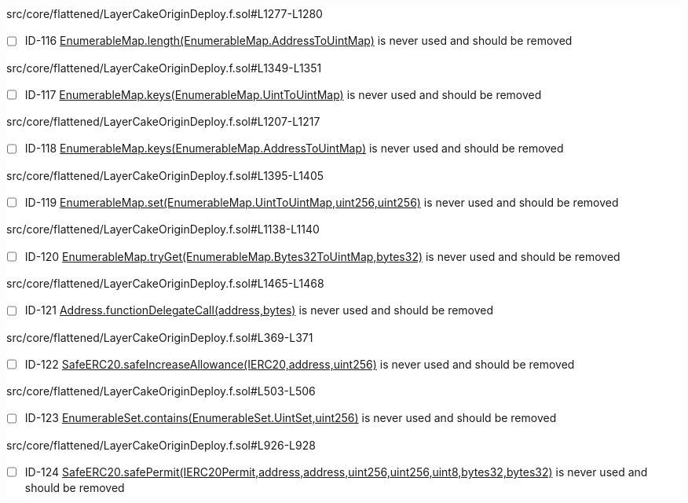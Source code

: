 src/core/flattened/LayerCakeOriginDeploy.f.sol#L1277-L1280


 - [ ] ID-116
[EnumerableMap.length(EnumerableMap.AddressToUintMap)](src/core/flattened/LayerCakeOriginDeploy.f.sol#L1349-L1351) is never used and should be removed

src/core/flattened/LayerCakeOriginDeploy.f.sol#L1349-L1351


 - [ ] ID-117
[EnumerableMap.keys(EnumerableMap.UintToUintMap)](src/core/flattened/LayerCakeOriginDeploy.f.sol#L1207-L1217) is never used and should be removed

src/core/flattened/LayerCakeOriginDeploy.f.sol#L1207-L1217


 - [ ] ID-118
[EnumerableMap.keys(EnumerableMap.AddressToUintMap)](src/core/flattened/LayerCakeOriginDeploy.f.sol#L1395-L1405) is never used and should be removed

src/core/flattened/LayerCakeOriginDeploy.f.sol#L1395-L1405


 - [ ] ID-119
[EnumerableMap.set(EnumerableMap.UintToUintMap,uint256,uint256)](src/core/flattened/LayerCakeOriginDeploy.f.sol#L1138-L1140) is never used and should be removed

src/core/flattened/LayerCakeOriginDeploy.f.sol#L1138-L1140


 - [ ] ID-120
[EnumerableMap.tryGet(EnumerableMap.Bytes32ToUintMap,bytes32)](src/core/flattened/LayerCakeOriginDeploy.f.sol#L1465-L1468) is never used and should be removed

src/core/flattened/LayerCakeOriginDeploy.f.sol#L1465-L1468


 - [ ] ID-121
[Address.functionDelegateCall(address,bytes)](src/core/flattened/LayerCakeOriginDeploy.f.sol#L369-L371) is never used and should be removed

src/core/flattened/LayerCakeOriginDeploy.f.sol#L369-L371


 - [ ] ID-122
[SafeERC20.safeIncreaseAllowance(IERC20,address,uint256)](src/core/flattened/LayerCakeOriginDeploy.f.sol#L503-L506) is never used and should be removed

src/core/flattened/LayerCakeOriginDeploy.f.sol#L503-L506


 - [ ] ID-123
[EnumerableSet.contains(EnumerableSet.UintSet,uint256)](src/core/flattened/LayerCakeOriginDeploy.f.sol#L926-L928) is never used and should be removed

src/core/flattened/LayerCakeOriginDeploy.f.sol#L926-L928


 - [ ] ID-124
[SafeERC20.safePermit(IERC20Permit,address,address,uint256,uint256,uint8,bytes32,bytes32)](src/core/flattened/LayerCakeOriginDeploy.f.sol#L540-L556) is never used and should be removed

